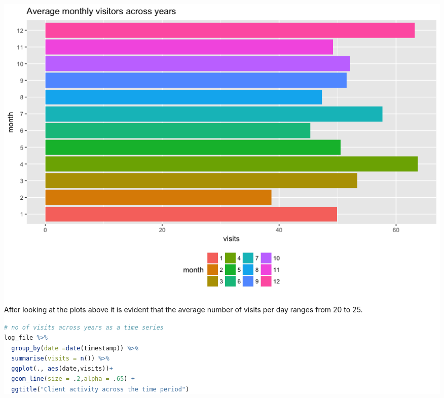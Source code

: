 ![](README_files/figure-markdown_github/unnamed-chunk-4-3.png)

After looking at the plots above it is evident that the average number of visits per day ranges from 20 to 25.

``` r
# no of visits across years as a time series
log_file %>%
  group_by(date =date(timestamp)) %>%
  summarise(visits = n()) %>%
  ggplot(., aes(date,visits))+
  geom_line(size = .2,alpha = .65) +
  ggtitle("Client activity across the time period")
```

